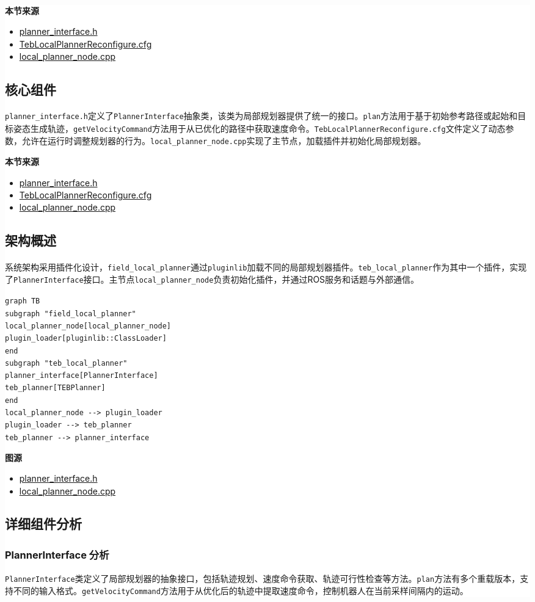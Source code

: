 **本节来源**
- [planner_interface.h](file://teb_local_planner/include/teb_local_planner/planner_interface.h#L1-L209)
- [TebLocalPlannerReconfigure.cfg](file://teb_local_planner/cfg/TebLocalPlannerReconfigure.cfg#L1-L448)
- [local_planner_node.cpp](file://field_local_planner/field_local_planner_ros/src/local_planner_node.cpp#L1-L50)

## 核心组件
`planner_interface.h`定义了`PlannerInterface`抽象类，该类为局部规划器提供了统一的接口。`plan`方法用于基于初始参考路径或起始和目标姿态生成轨迹，`getVelocityCommand`方法用于从已优化的路径中获取速度命令。`TebLocalPlannerReconfigure.cfg`文件定义了动态参数，允许在运行时调整规划器的行为。`local_planner_node.cpp`实现了主节点，加载插件并初始化局部规划器。

**本节来源**
- [planner_interface.h](file://teb_local_planner/include/teb_local_planner/planner_interface.h#L1-L209)
- [TebLocalPlannerReconfigure.cfg](file://teb_local_planner/cfg/TebLocalPlannerReconfigure.cfg#L1-L448)
- [local_planner_node.cpp](file://field_local_planner/field_local_planner_ros/src/local_planner_node.cpp#L1-L50)

## 架构概述
系统架构采用插件化设计，`field_local_planner`通过`pluginlib`加载不同的局部规划器插件。`teb_local_planner`作为其中一个插件，实现了`PlannerInterface`接口。主节点`local_planner_node`负责初始化插件，并通过ROS服务和话题与外部通信。

```mermaid
graph TB
subgraph "field_local_planner"
local_planner_node[local_planner_node]
plugin_loader[pluginlib::ClassLoader]
end
subgraph "teb_local_planner"
planner_interface[PlannerInterface]
teb_planner[TEBPlanner]
end
local_planner_node --> plugin_loader
plugin_loader --> teb_planner
teb_planner --> planner_interface
```

**图源**
- [planner_interface.h](file://teb_local_planner/include/teb_local_planner/planner_interface.h#L1-L209)
- [local_planner_node.cpp](file://field_local_planner/field_local_planner_ros/src/local_planner_node.cpp#L1-L50)

## 详细组件分析

### PlannerInterface 分析
`PlannerInterface`类定义了局部规划器的抽象接口，包括轨迹规划、速度命令获取、轨迹可行性检查等方法。`plan`方法有多个重载版本，支持不同的输入格式。`getVelocityCommand`方法用于从优化后的轨迹中提取速度命令，控制机器人在当前采样间隔内的运动。

